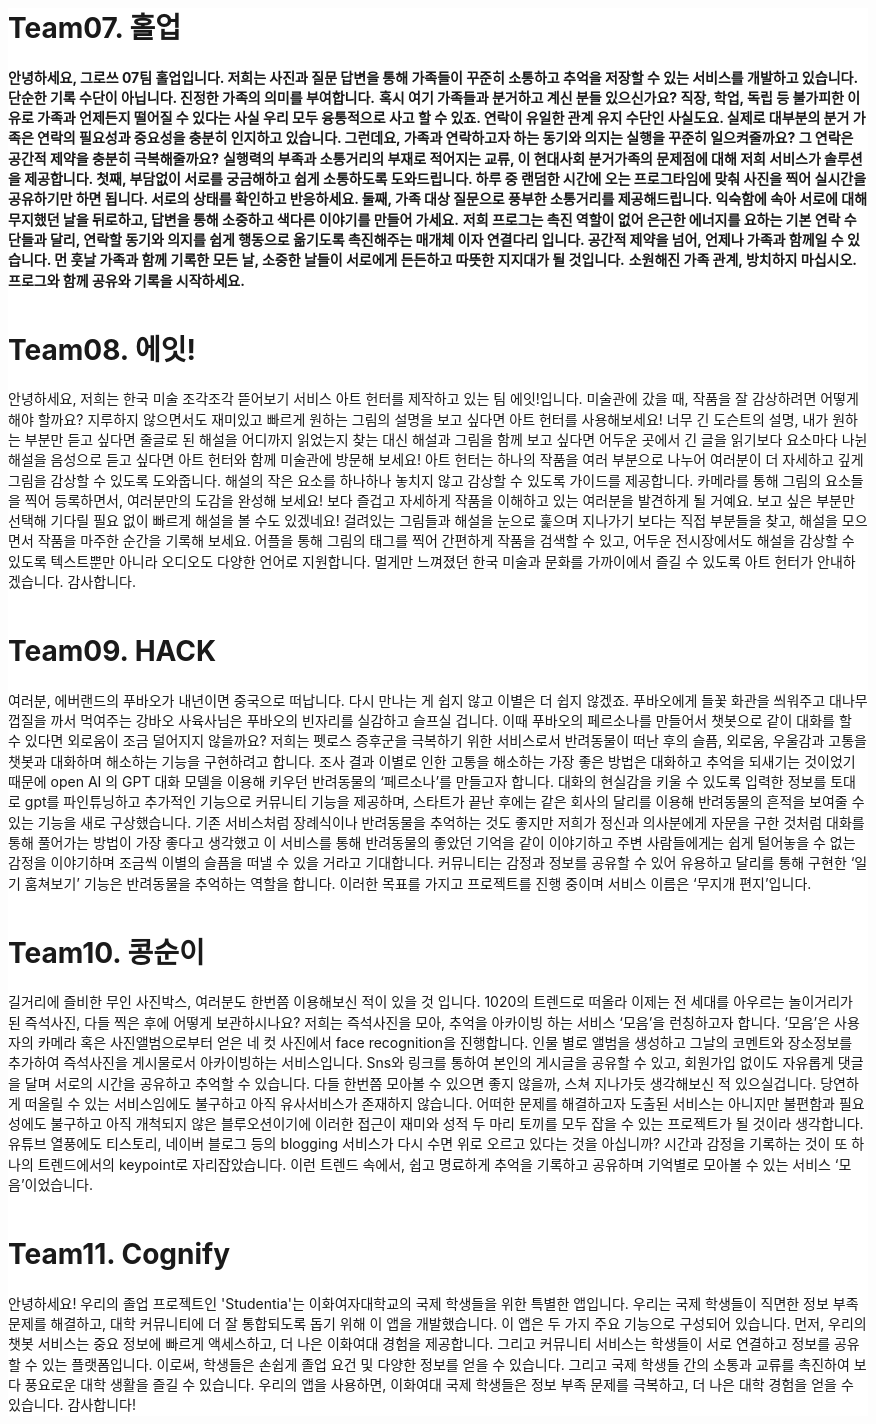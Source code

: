 # Team07. 홀업
**안녕하세요, 그로쓰 07팀 홀업입니다. 저희는 사진과 질문 답변을 통해 가족들이 꾸준히 소통하고 추억을 저장할 수 있는 서비스를 개발하고 있습니다. 단순한 기록 수단이 아닙니다. 진정한 가족의 의미를 부여합니다.** **혹시 여기 가족들과 분거하고 계신 분들 있으신가요? 직장, 학업, 독립 등 불가피한 이유로 가족과 언제든지 떨어질 수 있다는 사실 우리 모두 융통적으로 사고 할 수 있죠. 연락이 유일한 관계 유지 수단인 사실도요. 실제로 대부분의 분거 가족은 연락의 필요성과 중요성을 충분히 인지하고 있습니다. 그런데요, 가족과 연락하고자 하는 동기와 의지는 실행을 꾸준히 일으켜줄까요? 그 연락은 공간적 제약을 충분히 극복해줄까요?** **실행력의 부족과 소통거리의 부재로 적어지는 교류, 이 현대사회 분거가족의 문제점에 대해 저희 서비스가 솔루션을 제공합니다. 첫째, 부담없이 서로를 궁금해하고 쉽게 소통하도록 도와드립니다. 하루 중 랜덤한 시간에 오는 프로그타임에 맞춰 사진을 찍어 실시간을 공유하기만 하면 됩니다. 서로의 상태를 확인하고 반응하세요. 둘째, 가족 대상 질문으로 풍부한 소통거리를 제공해드립니다. 익숙함에 속아 서로에 대해 무지했던 날을 뒤로하고, 답변을 통해 소중하고 색다른 이야기를 만들어 가세요.** **저희 프로그는 촉진 역할이 없어 은근한 에너지를 요하는 기본 연락 수단들과 달리, 연락할 동기와 의지를 쉽게 행동으로 옮기도록 촉진해주는 매개체 이자 연결다리 입니다. 공간적 제약을 넘어, 언제나 가족과 함께일 수 있습니다. 먼 훗날 가족과 함께 기록한 모든 날, 소중한 날들이 서로에게 든든하고 따뜻한 지지대가 될 것입니다.** **소원해진 가족 관계, 방치하지 마십시오. 프로그와 함께 공유와 기록을 시작하세요.**

# Team08. 에잇!
안녕하세요, 저희는 한국 미술 조각조각 뜯어보기 서비스 아트 헌터를 제작하고 있는 팀 에잇!입니다. 미술관에 갔을 때, 작품을 잘 감상하려면 어떻게 해야 할까요? 지루하지 않으면서도 재미있고 빠르게 원하는 그림의 설명을 보고 싶다면 아트 헌터를 사용해보세요! 너무 긴 도슨트의 설명, 내가 원하는 부분만 듣고 싶다면 줄글로 된 해설을 어디까지 읽었는지 찾는 대신 해설과 그림을 함께 보고 싶다면 어두운 곳에서 긴 글을 읽기보다 요소마다 나뉜 해설을 음성으로 듣고 싶다면 아트 헌터와 함께 미술관에 방문해 보세요! 아트 헌터는 하나의 작품을 여러 부분으로 나누어 여러분이 더 자세하고 깊게 그림을 감상할 수 있도록 도와줍니다. 해설의 작은 요소를 하나하나 놓치지 않고 감상할 수 있도록 가이드를 제공합니다. 카메라를 통해 그림의 요소들을 찍어 등록하면서, 여러분만의 도감을 완성해 보세요! 보다 즐겁고 자세하게 작품을 이해하고 있는 여러분을 발견하게 될 거예요. 보고 싶은 부분만 선택해 기다릴 필요 없이 빠르게 해설을 볼 수도 있겠네요! 걸려있는 그림들과 해설을 눈으로 훑으며 지나가기 보다는 직접 부분들을 찾고, 해설을 모으면서 작품을 마주한 순간을 기록해 보세요. 어플을 통해 그림의 태그를 찍어 간편하게 작품을 검색할 수 있고, 어두운 전시장에서도 해설을 감상할 수 있도록 텍스트뿐만 아니라 오디오도 다양한 언어로 지원합니다. 멀게만 느껴졌던 한국 미술과 문화를 가까이에서 즐길 수 있도록 아트 헌터가 안내하겠습니다. 감사합니다.

# Team09. HACK
여러분, 에버랜드의 푸바오가 내년이면 중국으로 떠납니다. 다시 만나는 게 쉽지 않고 이별은 더 쉽지 않겠죠. 푸바오에게 들꽃 화관을 씌워주고 대나무 껍질을 까서 먹여주는 강바오 사육사님은 푸바오의 빈자리를 실감하고 슬프실 겁니다. 이때 푸바오의 페르소나를 만들어서 챗봇으로 같이 대화를 할 수 있다면 외로움이 조금 덜어지지 않을까요? 저희는 펫로스 증후군을 극복하기 위한 서비스로서 반려동물이 떠난 후의 슬픔, 외로움, 우울감과 고통을 챗봇과 대화하며 해소하는 기능을 구현하려고 합니다. 조사 결과 이별로 인한 고통을 해소하는 가장 좋은 방법은 대화하고 추억을 되새기는 것이었기 때문에 open AI 의 GPT 대화 모델을 이용해 키우던 반려동물의 ‘페르소나’를 만들고자 합니다. 대화의 현실감을 키울 수 있도록 입력한 정보를 토대로 gpt를 파인튜닝하고 추가적인 기능으로 커뮤니티 기능을 제공하며, 스타트가 끝난 후에는 같은 회사의 달리를 이용해 반려동물의 흔적을 보여줄 수 있는 기능을 새로 구상했습니다. 기존 서비스처럼 장례식이나 반려동물을 추억하는 것도 좋지만 저희가 정신과 의사분에게 자문을 구한 것처럼 대화를 통해 풀어가는 방법이 가장 좋다고 생각했고 이 서비스를 통해 반려동물의 좋았던 기억을 같이 이야기하고 주변 사람들에게는 쉽게 털어놓을 수 없는 감정을 이야기하며 조금씩 이별의 슬픔을 떠낼 수 있을 거라고 기대합니다. 커뮤니티는 감정과 정보를 공유할 수 있어 유용하고 달리를 통해 구현한 ‘일기 훔쳐보기’ 기능은 반려동물을 추억하는 역할을 합니다. 이러한 목표를 가지고 프로젝트를 진행 중이며 서비스 이름은 ‘무지개 편지’입니다.

# Team10. 콩순이
길거리에 즐비한 무인 사진박스, 여러분도 한번쯤 이용해보신 적이 있을 것 입니다. 1020의 트렌드로 떠올라 이제는 전 세대를 아우르는 놀이거리가 된 즉석사진, 다들 찍은 후에 어떻게 보관하시나요? 저희는 즉석사진을 모아, 추억을 아카이빙 하는 서비스 ‘모음’을 런칭하고자 합니다. ‘모음’은 사용자의 카메라 혹은 사진앨범으로부터 얻은 네 컷 사진에서 face recognition을 진행합니다. 인물 별로 앨범을 생성하고 그날의 코멘트와 장소정보를 추가하여 즉석사진을 게시물로서 아카이빙하는 서비스입니다. Sns와 링크를 통하여 본인의 게시글을 공유할 수 있고, 회원가입 없이도 자유롭게 댓글을 달며 서로의 시간을 공유하고 추억할 수 있습니다. 다들 한번쯤 모아볼 수 있으면 좋지 않을까, 스쳐 지나가듯 생각해보신 적 있으실겁니다. 당연하게 떠올릴 수 있는 서비스임에도 불구하고 아직 유사서비스가 존재하지 않습니다. 어떠한 문제를 해결하고자 도출된 서비스는 아니지만 불편함과 필요성에도 불구하고 아직 개척되지 않은 블루오션이기에 이러한 접근이 재미와 성적 두 마리 토끼를 모두 잡을 수 있는 프로젝트가 될 것이라 생각합니다. 유튜브 열풍에도 티스토리, 네이버 블로그 등의 blogging 서비스가 다시 수면 위로 오르고 있다는 것을 아십니까? 시간과 감정을 기록하는 것이 또 하나의 트렌드에서의 keypoint로 자리잡았습니다. 이런 트렌드 속에서, 쉽고 명료하게 추억을 기록하고 공유하며 기억별로 모아볼 수 있는 서비스 ‘모음’이었습니다. 

# Team11. Cognify
안녕하세요! 우리의 졸업 프로젝트인 'Studentia'는 이화여자대학교의 국제 학생들을 위한 특별한 앱입니다. 우리는 국제 학생들이 직면한 정보 부족 문제를 해결하고, 대학 커뮤니티에 더 잘 통합되도록 돕기 위해 이 앱을 개발했습니다. 이 앱은 두 가지 주요 기능으로 구성되어 있습니다. 먼저, 우리의 챗봇 서비스는 중요 정보에 빠르게 액세스하고, 더 나은 이화여대 경험을 제공합니다. 그리고 커뮤니티 서비스는 학생들이 서로 연결하고 정보를 공유할 수 있는 플랫폼입니다. 이로써, 학생들은 손쉽게 졸업 요건 및 다양한 정보를 얻을 수 있습니다. 그리고 국제 학생들 간의 소통과 교류를 촉진하여 보다 풍요로운 대학 생활을 즐길 수 있습니다. 우리의 앱을 사용하면, 이화여대 국제 학생들은 정보 부족 문제를 극복하고, 더 나은 대학 경험을 얻을 수 있습니다. 감사합니다!

